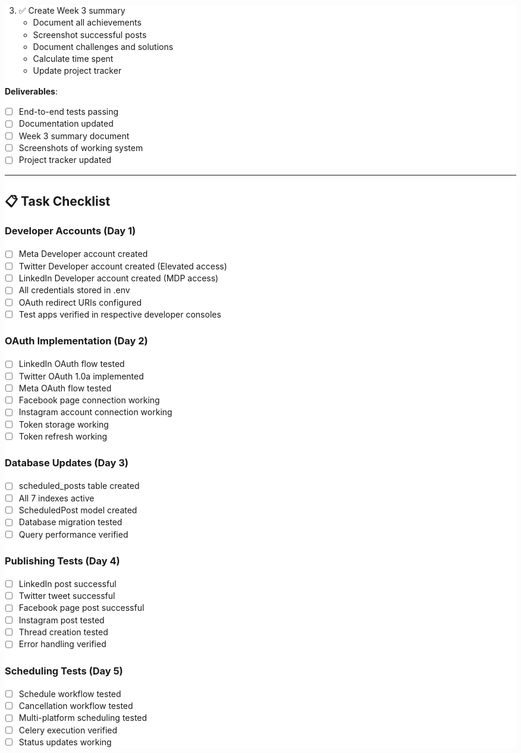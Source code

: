 3. ✅ Create Week 3 summary
   - Document all achievements
   - Screenshot successful posts
   - Document challenges and solutions
   - Calculate time spent
   - Update project tracker

**Deliverables**:
- [ ] End-to-end tests passing
- [ ] Documentation updated
- [ ] Week 3 summary document
- [ ] Screenshots of working system
- [ ] Project tracker updated

---

## 📋 Task Checklist

### Developer Accounts (Day 1)
- [ ] Meta Developer account created
- [ ] Twitter Developer account created (Elevated access)
- [ ] LinkedIn Developer account created (MDP access)
- [ ] All credentials stored in .env
- [ ] OAuth redirect URIs configured
- [ ] Test apps verified in respective developer consoles

### OAuth Implementation (Day 2)
- [ ] LinkedIn OAuth flow tested
- [ ] Twitter OAuth 1.0a implemented
- [ ] Meta OAuth flow tested
- [ ] Facebook page connection working
- [ ] Instagram account connection working
- [ ] Token storage working
- [ ] Token refresh working

### Database Updates (Day 3)
- [ ] scheduled_posts table created
- [ ] All 7 indexes active
- [ ] ScheduledPost model created
- [ ] Database migration tested
- [ ] Query performance verified

### Publishing Tests (Day 4)
- [ ] LinkedIn post successful
- [ ] Twitter tweet successful
- [ ] Facebook page post successful
- [ ] Instagram post tested
- [ ] Thread creation tested
- [ ] Error handling verified

### Scheduling Tests (Day 5)
- [ ] Schedule workflow tested
- [ ] Cancellation workflow tested
- [ ] Multi-platform scheduling tested
- [ ] Celery execution verified
- [ ] Status updates working
